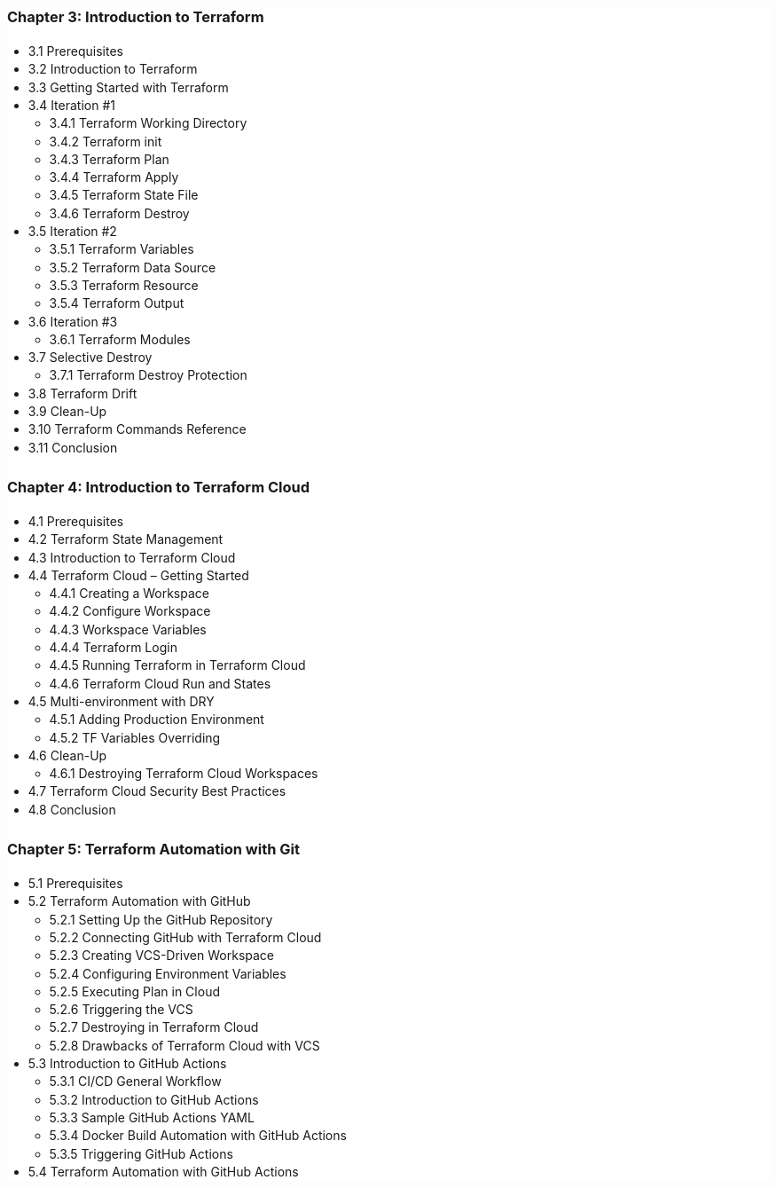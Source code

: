 ### Chapter 3: Introduction to Terraform
- 3.1 Prerequisites
- 3.2 Introduction to Terraform
- 3.3 Getting Started with Terraform
- 3.4 Iteration #1
    - 3.4.1 Terraform Working Directory
    - 3.4.2 Terraform init
    - 3.4.3 Terraform Plan
    - 3.4.4 Terraform Apply
    - 3.4.5 Terraform State File
    - 3.4.6 Terraform Destroy
- 3.5 Iteration #2
    - 3.5.1 Terraform Variables
    - 3.5.2 Terraform Data Source
    - 3.5.3 Terraform Resource
    - 3.5.4 Terraform Output
- 3.6 Iteration #3
    - 3.6.1 Terraform Modules
- 3.7 Selective Destroy
    - 3.7.1 Terraform Destroy Protection
- 3.8 Terraform Drift
- 3.9 Clean-Up
- 3.10 Terraform Commands Reference
- 3.11 Conclusion

### Chapter 4: Introduction to Terraform Cloud
- 4.1 Prerequisites
- 4.2 Terraform State Management
- 4.3 Introduction to Terraform Cloud
- 4.4 Terraform Cloud – Getting Started
    - 4.4.1 Creating a Workspace
    - 4.4.2 Configure Workspace
    - 4.4.3 Workspace Variables
    - 4.4.4 Terraform Login
    - 4.4.5 Running Terraform in Terraform Cloud
    - 4.4.6 Terraform Cloud Run and States
- 4.5 Multi-environment with DRY
    - 4.5.1 Adding Production Environment
    - 4.5.2 TF Variables Overriding
- 4.6 Clean-Up
    - 4.6.1 Destroying Terraform Cloud Workspaces
- 4.7 Terraform Cloud Security Best Practices
- 4.8 Conclusion

### Chapter 5: Terraform Automation with Git
- 5.1 Prerequisites
- 5.2 Terraform Automation with GitHub
    - 5.2.1 Setting Up the GitHub Repository
    - 5.2.2 Connecting GitHub with Terraform Cloud
    - 5.2.3 Creating VCS-Driven Workspace
    - 5.2.4 Configuring Environment Variables
    - 5.2.5 Executing Plan in Cloud
    - 5.2.6 Triggering the VCS
    - 5.2.7 Destroying in Terraform Cloud
    - 5.2.8 Drawbacks of Terraform Cloud with VCS
- 5.3 Introduction to GitHub Actions
    - 5.3.1 CI/CD General Workflow
    - 5.3.2 Introduction to GitHub Actions
    - 5.3.3 Sample GitHub Actions YAML
    - 5.3.4 Docker Build Automation with GitHub Actions
    - 5.3.5 Triggering GitHub Actions
- 5.4 Terraform Automation with GitHub Actions